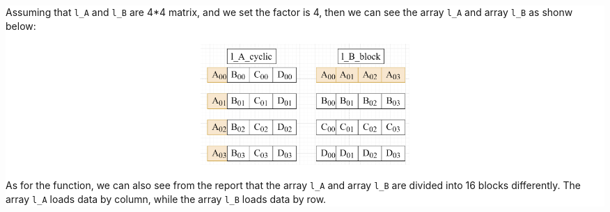 Assuming that ```l_A``` and ```l_B``` are 4*4 matrix, and we set the factor is 4, then we can see the array ```l_A``` and array ```l_B``` as shonw below:

<div align=center><img src="Images/17/12.png" alt="drawing" width="300"/></div>

As for the function, we can also see from the report that the array ```l_A``` and array ```l_B``` are divided into 16 blocks differently. The array ```l_A``` loads data by column, while the array ```l_B``` loads data by row.
